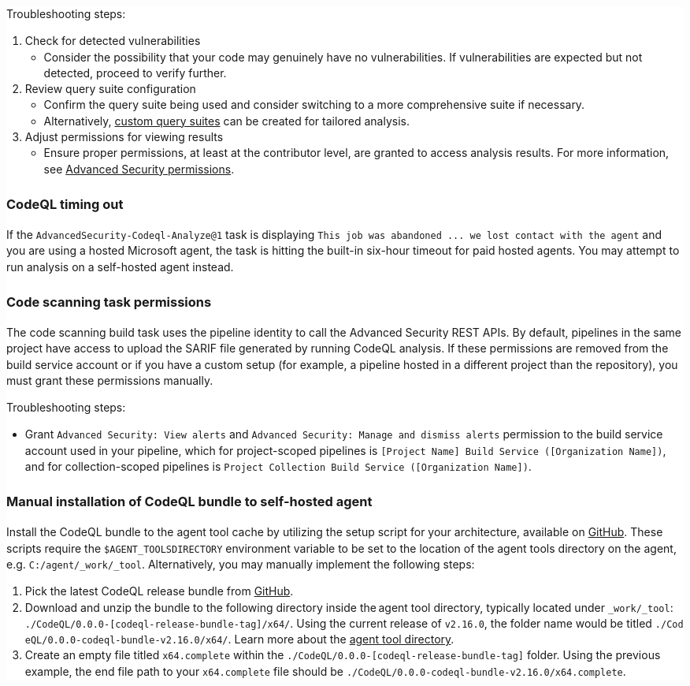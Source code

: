 Troubleshooting steps:
1. Check for detected vulnerabilities
   * Consider the possibility that your code may genuinely have no vulnerabilities. If vulnerabilities are expected but not detected, proceed to verify further.
1. Review query suite configuration
   * Confirm the query suite being used and consider switching to a more comprehensive suite if necessary.
   * Alternatively, [custom query suites](#using-custom-queries-with-codeql) can be created for tailored analysis. 
1. Adjust permissions for viewing results
   * Ensure proper permissions, at least at the contributor level, are granted to access analysis results. For more information, see [Advanced Security permissions](./github-advanced-security-permissions.md).

### CodeQL timing out
If the `AdvancedSecurity-Codeql-Analyze@1` task is displaying `This job was abandoned ... we lost contact with the agent` and you are using a hosted Microsoft agent, the task is hitting the built-in six-hour timeout for paid hosted agents. You may attempt to run analysis on a self-hosted agent instead. 

### Code scanning task permissions
The code scanning build task uses the pipeline identity to call the Advanced Security REST APIs. By default, pipelines in the same project have access to upload the SARIF file generated by running CodeQL analysis. If these permissions are removed from the build service account or if you have a custom setup (for example, a pipeline hosted in a different project than the repository), you must grant these permissions manually.

Troubleshooting steps:
* Grant `Advanced Security: View alerts` and `Advanced Security: Manage and dismiss alerts` permission to the build service account used in your pipeline, which for project-scoped pipelines is `[Project Name] Build Service ([Organization Name])`, and for collection-scoped pipelines is `Project Collection Build Service ([Organization Name])`.

### Manual installation of CodeQL bundle to self-hosted agent 
Install the CodeQL bundle to the agent tool cache by utilizing the setup script for your architecture, available on [GitHub](https://github.com/microsoft/GHAzDO-Resources/tree/main/src/agent-setup). These scripts require the
`$AGENT_TOOLSDIRECTORY` environment variable to be set to the location of the agent tools directory on the agent, e.g. `C:/agent/_work/_tool`. Alternatively, you may manually implement the following steps: 
1.	Pick the latest CodeQL release bundle from [GitHub](https://github.com/github/codeql-action/releases). 
1.	Download and unzip the bundle to the following directory inside the agent tool directory, typically located under `_work/_tool`: `./CodeQL/0.0.0-[codeql-release-bundle-tag]/x64/`. Using the current release of `v2.16.0`, the folder name would be titled `./CodeQL/0.0.0-codeql-bundle-v2.16.0/x64/`. Learn more about the [agent tool directory](https://github.com/microsoft/azure-pipelines-tool-lib/blob/master/docs/overview.md#tool-cache). 
1.	Create an empty file titled `x64.complete` within the `./CodeQL/0.0.0-[codeql-release-bundle-tag]` folder. Using the previous example, the end file path to your `x64.complete` file should be `./CodeQL/0.0.0-codeql-bundle-v2.16.0/x64.complete`.
